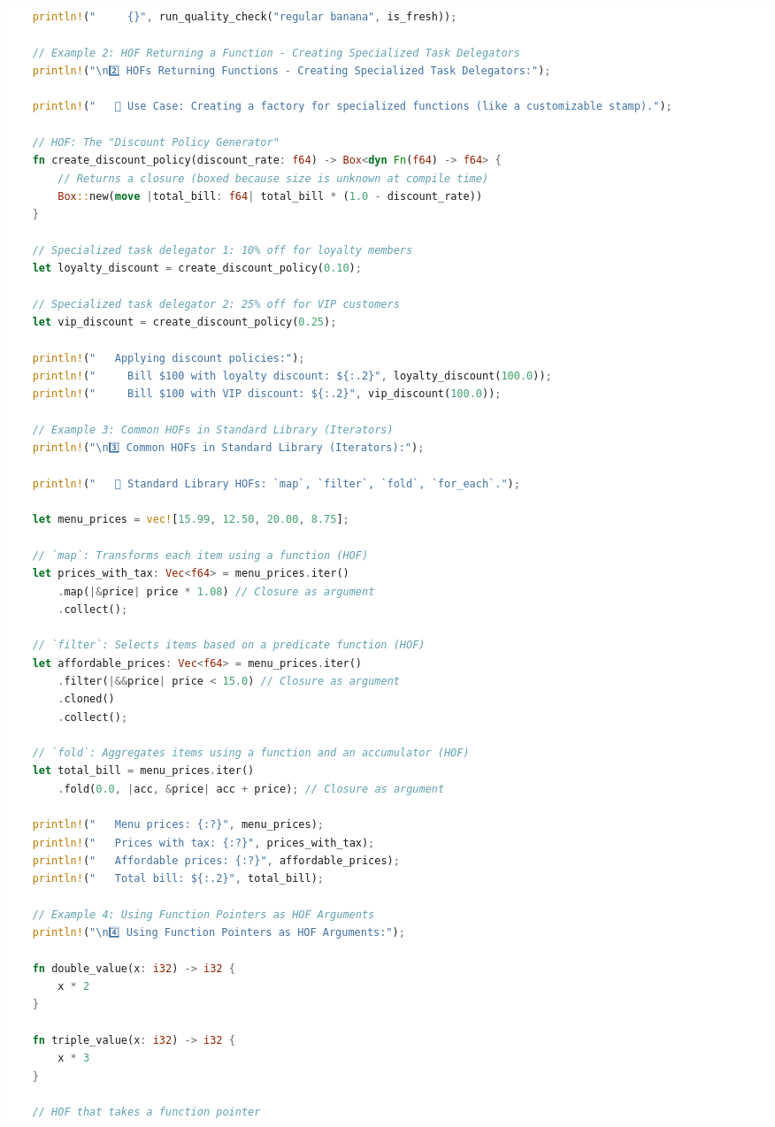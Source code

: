 ```rust
    println!("     {}", run_quality_check("regular banana", is_fresh));

    // Example 2: HOF Returning a Function - Creating Specialized Task Delegators
    println!("\n2️⃣ HOFs Returning Functions - Creating Specialized Task Delegators:");

    println!("   🎯 Use Case: Creating a factory for specialized functions (like a customizable stamp).");

    // HOF: The "Discount Policy Generator"
    fn create_discount_policy(discount_rate: f64) -> Box<dyn Fn(f64) -> f64> {
        // Returns a closure (boxed because size is unknown at compile time)
        Box::new(move |total_bill: f64| total_bill * (1.0 - discount_rate))
    }

    // Specialized task delegator 1: 10% off for loyalty members
    let loyalty_discount = create_discount_policy(0.10);

    // Specialized task delegator 2: 25% off for VIP customers
    let vip_discount = create_discount_policy(0.25);

    println!("   Applying discount policies:");
    println!("     Bill $100 with loyalty discount: ${:.2}", loyalty_discount(100.0));
    println!("     Bill $100 with VIP discount: ${:.2}", vip_discount(100.0));

    // Example 3: Common HOFs in Standard Library (Iterators)
    println!("\n3️⃣ Common HOFs in Standard Library (Iterators):");

    println!("   🎯 Standard Library HOFs: `map`, `filter`, `fold`, `for_each`.");

    let menu_prices = vec![15.99, 12.50, 20.00, 8.75];

    // `map`: Transforms each item using a function (HOF)
    let prices_with_tax: Vec<f64> = menu_prices.iter()
        .map(|&price| price * 1.08) // Closure as argument
        .collect();

    // `filter`: Selects items based on a predicate function (HOF)
    let affordable_prices: Vec<f64> = menu_prices.iter()
        .filter(|&&price| price < 15.0) // Closure as argument
        .cloned()
        .collect();

    // `fold`: Aggregates items using a function and an accumulator (HOF)
    let total_bill = menu_prices.iter()
        .fold(0.0, |acc, &price| acc + price); // Closure as argument

    println!("   Menu prices: {:?}", menu_prices);
    println!("   Prices with tax: {:?}", prices_with_tax);
    println!("   Affordable prices: {:?}", affordable_prices);
    println!("   Total bill: ${:.2}", total_bill);

    // Example 4: Using Function Pointers as HOF Arguments
    println!("\n4️⃣ Using Function Pointers as HOF Arguments:");

    fn double_value(x: i32) -> i32 {
        x * 2
    }

    fn triple_value(x: i32) -> i32 {
        x * 3
    }

    // HOF that takes a function pointer
```